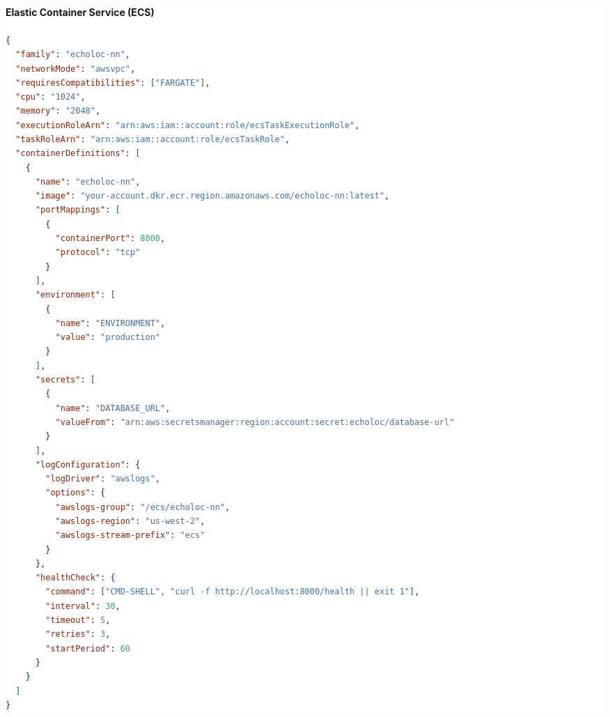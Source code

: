 #### Elastic Container Service (ECS)

```json
{
  "family": "echoloc-nn",
  "networkMode": "awsvpc",
  "requiresCompatibilities": ["FARGATE"],
  "cpu": "1024",
  "memory": "2048",
  "executionRoleArn": "arn:aws:iam::account:role/ecsTaskExecutionRole",
  "taskRoleArn": "arn:aws:iam::account:role/ecsTaskRole",
  "containerDefinitions": [
    {
      "name": "echoloc-nn",
      "image": "your-account.dkr.ecr.region.amazonaws.com/echoloc-nn:latest",
      "portMappings": [
        {
          "containerPort": 8000,
          "protocol": "tcp"
        }
      ],
      "environment": [
        {
          "name": "ENVIRONMENT",
          "value": "production"
        }
      ],
      "secrets": [
        {
          "name": "DATABASE_URL",
          "valueFrom": "arn:aws:secretsmanager:region:account:secret:echoloc/database-url"
        }
      ],
      "logConfiguration": {
        "logDriver": "awslogs",
        "options": {
          "awslogs-group": "/ecs/echoloc-nn",
          "awslogs-region": "us-west-2",
          "awslogs-stream-prefix": "ecs"
        }
      },
      "healthCheck": {
        "command": ["CMD-SHELL", "curl -f http://localhost:8000/health || exit 1"],
        "interval": 30,
        "timeout": 5,
        "retries": 3,
        "startPeriod": 60
      }
    }
  ]
}
```
